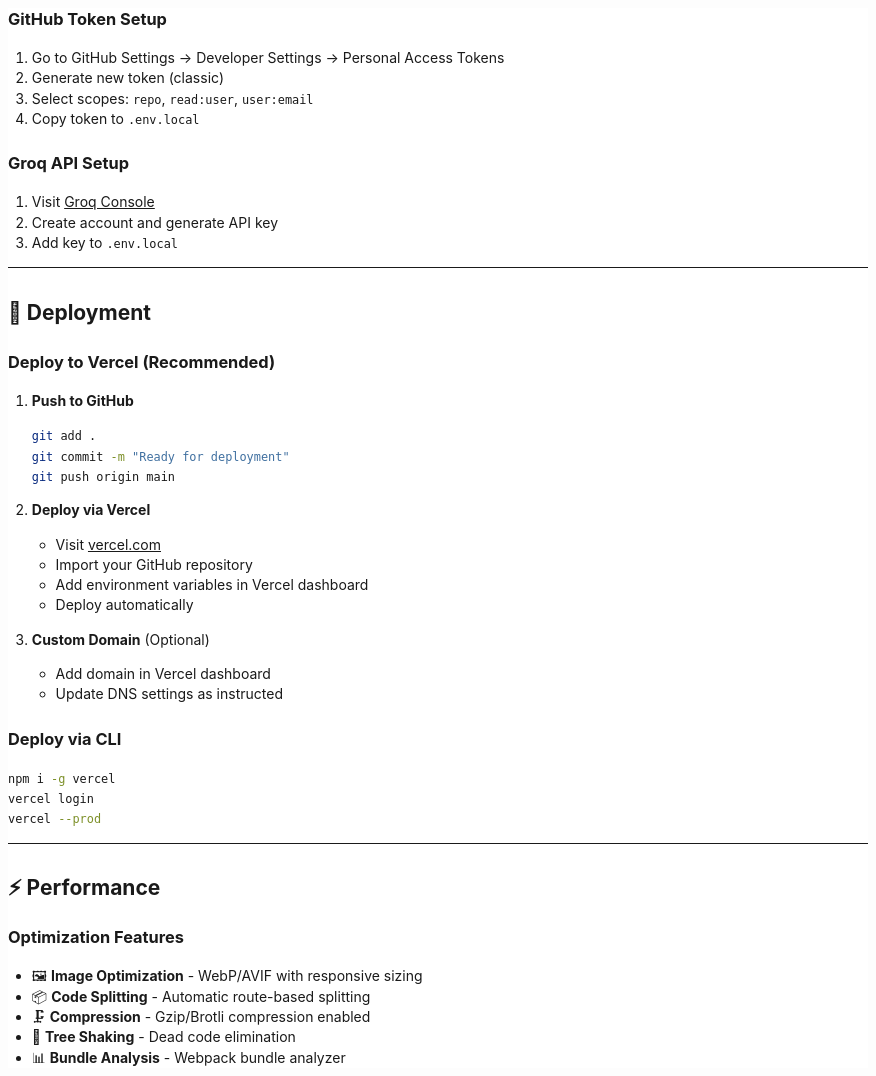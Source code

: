 ### **GitHub Token Setup**
1. Go to GitHub Settings → Developer Settings → Personal Access Tokens
2. Generate new token (classic)
3. Select scopes: `repo`, `read:user`, `user:email`
4. Copy token to `.env.local`

### **Groq API Setup**
1. Visit [Groq Console](https://console.groq.com/)
2. Create account and generate API key
3. Add key to `.env.local`

---

## 🚀 Deployment

### **Deploy to Vercel (Recommended)**

1. **Push to GitHub**
   ```bash
   git add .
   git commit -m "Ready for deployment"
   git push origin main
   ```

2. **Deploy via Vercel**
   - Visit [vercel.com](https://vercel.com)
   - Import your GitHub repository
   - Add environment variables in Vercel dashboard
   - Deploy automatically

3. **Custom Domain** (Optional)
   - Add domain in Vercel dashboard
   - Update DNS settings as instructed

### **Deploy via CLI**
```bash
npm i -g vercel
vercel login
vercel --prod
```

---

## ⚡ Performance

### **Optimization Features**
- 🖼️ **Image Optimization** - WebP/AVIF with responsive sizing
- 📦 **Code Splitting** - Automatic route-based splitting
- 🗜️ **Compression** - Gzip/Brotli compression enabled
- 🎯 **Tree Shaking** - Dead code elimination
- 📊 **Bundle Analysis** - Webpack bundle analyzer
